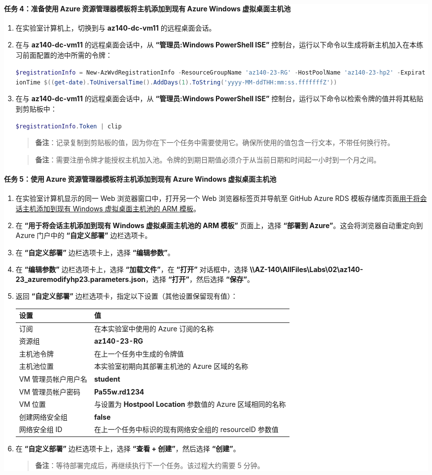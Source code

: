 #### 任务 4：准备使用 Azure 资源管理器模板将主机添加到现有 Azure Windows 虚拟桌面主机池

1. 在实验室计算机上，切换到与 **az140-dc-vm11** 的远程桌面会话。 
1. 在与 **az140-dc-vm11** 的远程桌面会话中，从 **“管理员:Windows PowerShell ISE”** 控制台，运行以下命令以生成将新主机加入在本练习前面配置的池中所需的令牌：

   ```powershell
   $registrationInfo = New-AzWvdRegistrationInfo -ResourceGroupName 'az140-23-RG' -HostPoolName 'az140-23-hp2' -ExpirationTime $((get-date).ToUniversalTime().AddDays(1).ToString('yyyy-MM-ddTHH:mm:ss.fffffffZ'))
   ```

1. 在与 **az140-dc-vm11** 的远程桌面会话中，从 **“管理员:Windows PowerShell ISE”** 控制台，运行以下命令以检索令牌的值并将其粘贴到剪贴板中：

   ```powershell
   $registrationInfo.Token | clip
   ```

   > **备注**：记录复制到剪贴板的值，因为你在下一个任务中需要使用它。确保所使用的值包含一行文本，不带任何换行符。 

   > **备注**：需要注册令牌才能授权主机加入池。令牌的到期日期值必须介于从当前日期和时间起一小时到一个月之间。

#### 任务 5：使用 Azure 资源管理器模板将主机添加到现有 Azure Windows 虚拟桌面主机池

1. 在实验室计算机显示的同一 Web 浏览器窗口中，打开另一个 Web 浏览器标签页并导航至 GitHub Azure RDS 模板存储库页面[用于将会话主机添加到现有 Windows 虚拟桌面主机池的 ARM 模板](https://github.com/Azure/RDS-Templates/tree/master/ARM-wvd-templates/AddVirtualMachinesToHostPool)。 
1. 在 **“用于将会话主机添加到现有 Windows 虚拟桌面主机池的 ARM 模板”** 页面上，选择 **“部署到 Azure”**。这会将浏览器自动重定向到 Azure 门户中的 **“自定义部署”** 边栏选项卡。
1. 在 **“自定义部署”** 边栏选项卡上，选择 **“编辑参数”**。
1. 在 **“编辑参数”** 边栏选项卡上，选择 **“加载文件”**，在 **“打开”** 对话框中，选择 **\\\\AZ-140\\AllFiles\\Labs\\02\\az140-23_azuremodifyhp23.parameters.json**，选择 **“打开”**，然后选择 **“保存”**。 
1. 返回 **“自定义部署”** 边栏选项卡，指定以下设置（其他设置保留现有值）：

   |设置|值|
   |---|---|
   |订阅|在本实验室中使用的 Azure 订阅的名称|
   |资源组|**az140-23-RG**|
   |主机池令牌|在上一个任务中生成的令牌值|
   |主机池位置|本实验室初期向其部署主机池的 Azure 区域的名称|
   |VM 管理员帐户用户名|**student**|
   |VM 管理员帐户密码|**Pa55w.rd1234**|
   |VM 位置|与设置为 **Hostpool Location** 参数值的 Azure 区域相同的名称|
   |创建网络安全组|**false**|
   |网络安全组 ID|在上一个任务中标识的现有网络安全组的 resourceID 参数值|

1. 在 **“自定义部署”** 边栏选项卡上，选择 **“查看 + 创建”**，然后选择 **“创建”**。

   > **备注**：等待部署完成后，再继续执行下一个任务。该过程大约需要 5 分钟。
